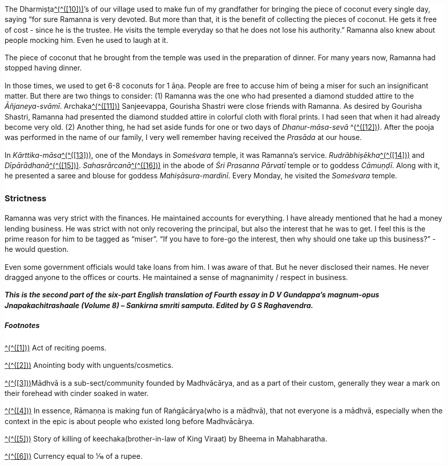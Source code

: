 The Dharmiṣṭa[^(^(\[10\]))](#_ftn10)’s of our village used to make fun of my grandfather for bringing the piece of coconut every single day, saying “for sure Ramanna is very devoted. But more than that, it is the benefit of collecting the pieces of coconut. He gets it free of cost - since he is the trustee. He visits the temple everyday so that he does not lose his authority.” Ramanna also knew about people mocking him. Even he used to laugh at it.

The piece of coconut that he brought from the temple was used in the preparation of dinner. For many years now, Ramanna had stopped having dinner.

In those times, we used to get 6-8 coconuts for 1 āṇa. People are free to accuse him of being a miser for such an insignificant matter. But there are two things to consider: (1) Ramanna was the one who had presented a diamond studded attire to the *Āñjaneya-svāmī*. Archaka[^(^(\[11\]))](#_ftn11) Sanjeevappa, Gourisha Shastri were close friends with Ramanna. As desired by Gourisha Shastri, Ramanna had presented the diamond studded attire in colorful cloth with floral prints. I had seen that when it had already become very old. (2) Another thing, he had set aside funds for one or two days of *Dhanur-māsa*-*sevā* ^([^(\[12\])](#_ftn12)). After the pooja was performed in the name of our family, I very well remember having received the *Prasāda* at our house.

In *Kārttika-māsa*[^(^(\[13\]))](#_ftn13), one of the Mondays in *Someśvara* temple, it was Ramanna’s service. *Rudrābhiṣēkha*[^(^(\[14\]))](#_ftn14) and *Dīpārādhanā*[^(^(\[15\]))](#_ftn15). *Sahasrārcanā*[^(^(\[16\]))](#_ftn16) in the abode of *Śri* *Prasanna* *Pārvatī* temple or to goddess *Cāmuṇḍī*. Along with it, he presented a saree and blouse for goddess *Mahiṣāsura-mardinī*. Every Monday, he visited the *Someśvara* temple.

### Strictness

Ramanna was very strict with the finances. He maintained accounts for everything. I have already mentioned that he had a money lending business. He was strict with not only recovering the principal, but also the interest that he was to get. I feel this is the prime reason for him to be tagged as “miser”. “If you have to fore-go the interest, then why should one take up this business?” - he would question.

Even some government officials would take loans from him. I was aware of that. But he never disclosed their names. He never dragged anyone to the offices or courts. He maintained a sense of magnanimity / respect in business.

***This is the second part of the six-part English translation of Fourth essay in D V Gundappa’s magnum-opus Jnapakachitrashaale (Volume 8) – Sankirna smriti samputa. Edited by G S Raghavendra.***

##### **Footnotes**

[^(^(\[1\]))](#_ftnref1) Act of reciting poems.

[^(^(\[2\]))](#_ftnref2) Anointing body with unguents/cosmetics.

[^(^(\[3\]))](#_ftnref3)Mādhvā is a sub-sect/community founded by Madhvācārya, and as a part of their custom, generally they wear a mark on their forehead with cinder soaked in water.

[^(^(\[4\]))](#_ftnref4) In essence, Rāmaṇṇa is making fun of Raṅgācārya(who is a mādhvā), that not everyone is a mādhvā, especially when the context in the epic is about people who existed long before Madhvācārya.

[^(^(\[5\]))](#_ftnref5) Story of killing of keechaka(brother-in-law of King Viraat) by Bheema in Mahabharatha.

[^(^(\[6\]))](#_ftnref6) Currency equal to 1⁄16 of a rupee.
